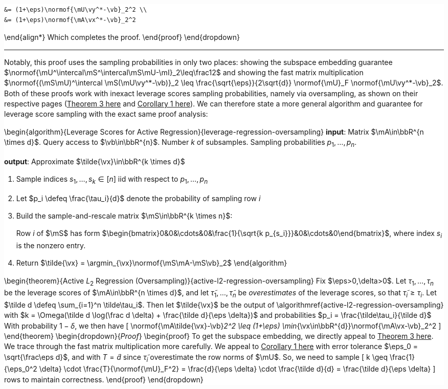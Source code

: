 	&= (1+\eps)\normof{\mU\vy^*-\vb}_2^2 \\
	&= (1+\eps)\normof{\mA\vx^*-\vb}_2^2
\end{align*}
Which completes the proof.
\end{proof}
\end{dropdown}

---

Notably, this proof uses the sampling probabilities in only two places: showing the subspace embedding guarantee $\normof{\mU^\intercal\mS^\intercal\mS\mU-\mI}_2\leq\frac12$ and showing the fast matrix multiplication $\normof{(\mS\mU)^\intercal \mS(\mU\vy^*-\vb)}_2 \leq \frac{\sqrt{\eps}}{2\sqrt{d}} \normof{\mU}_F \normof{\mU\vy^*-\vb}_2$.
Both of these proofs work with inexact leverage scores sampling probabilities, namely via oversampling, as shown on their respective pages ([Theorem 3 here](/leverage-subspace-embedding/#oversampling) and [Corollary 1 here](/fast-matrix-mult/#fast-mmult-oversample)).
We can therefore state a more general algorithm and guarantee for leverage score sampling with the exact same proof analysis:

\begin{algorithm}{Leverage Scores for Active Regression}{leverage-regression-oversampling}
**input**: Matrix $\mA\in\bbR^{n \times d}$. Query access to $\vb\in\bbR^{n}$. Number $k$ of subsamples. Sampling probabilities $p_1,\ldots,p_n$.

**output**: Approximate $\tilde{\vx}\in\bbR^{k \times d}$

1. Sample indices $s_1,\ldots,s_k\in[n]$ iid with respect to $p_1,\ldots,p_n$
1. Let $p_i \defeq \frac{\tau_i}{d}$ denote the probability of sampling row $i$
1. Build the sample-and-rescale matrix $\mS\in\bbR^{k \times n}$:
    
    Row $i$ of $\mS$ has form $\begin{bmatrix}0&0&\cdots&0&\frac{1}{\sqrt{k p_{s_i}}}&0&\cdots&0\end{bmatrix}$, where index $s_i$ is the nonzero entry.

1. Return $\tilde{\vx} = \argmin_{\vx}\normof{\mS\mA-\mS\vb}_2$
\end{algorithm}

\begin{theorem}{Active $L_2$ Regression (Oversampling)}{active-l2-regression-oversampling}
Fix $\eps>0,\delta>0$.
Let $\tau_1,\ldots,\tau_n$ be the leverage scores of $\mA\in\bbR^{n \times d}$, and let $\tilde\tau_1,\ldots,\tilde\tau_n$ be _overestimates_ of the leverage scores, so that $\tilde\tau_i \geq \tau_i$.
Let $\tilde d \defeq \sum_{i=1}^n \tilde\tau_i$.
Then let $\tilde{\vx}$ be the output of \algorithmref{active-l2-regression-oversampling} with $k = \Omega(\tilde d \log(\frac d \delta) + \frac{\tilde d}{\eps \delta})$ and probabilities $p_i = \frac{\tilde\tau_i}{\tilde d}$
With probability $1-\delta$, we then have
\[
	\normof{\mA\tilde{\vx}-\vb}_2^2 \leq (1+\eps) \min_{\vx\in\bbR^{d}}\normof{\mA\vx-\vb}_2^2
\]
\end{theorem}
\begin{dropdown}{_Proof_}
\begin{proof}
To get the subspace embedding, we directly appeal to [Theorem 3 here](/leverage-subspace-embedding/#oversampling).
We trace through the fast matrix multiplication more carefully.
We appeal to [Corollary 1 here](/fast-matrix-mult/#fast-mmult-oversample) with error tolerance $\eps_0 = \sqrt{\frac\eps d}$, and with $T = \tilde d$ since $\tilde\tau_i$ overestimate the row norms of $\mU$.
So, we need to sample
\[
	k
	\geq \frac{1}{\eps_0^2 \delta} \cdot \frac{T}{\normof{\mU}_F^2}
	= \frac{d}{\eps \delta} \cdot \frac{\tilde d}{d}
	= \frac{\tilde d}{\eps \delta}
\]
rows to maintain correctness.
\end{proof}
\end{dropdown}